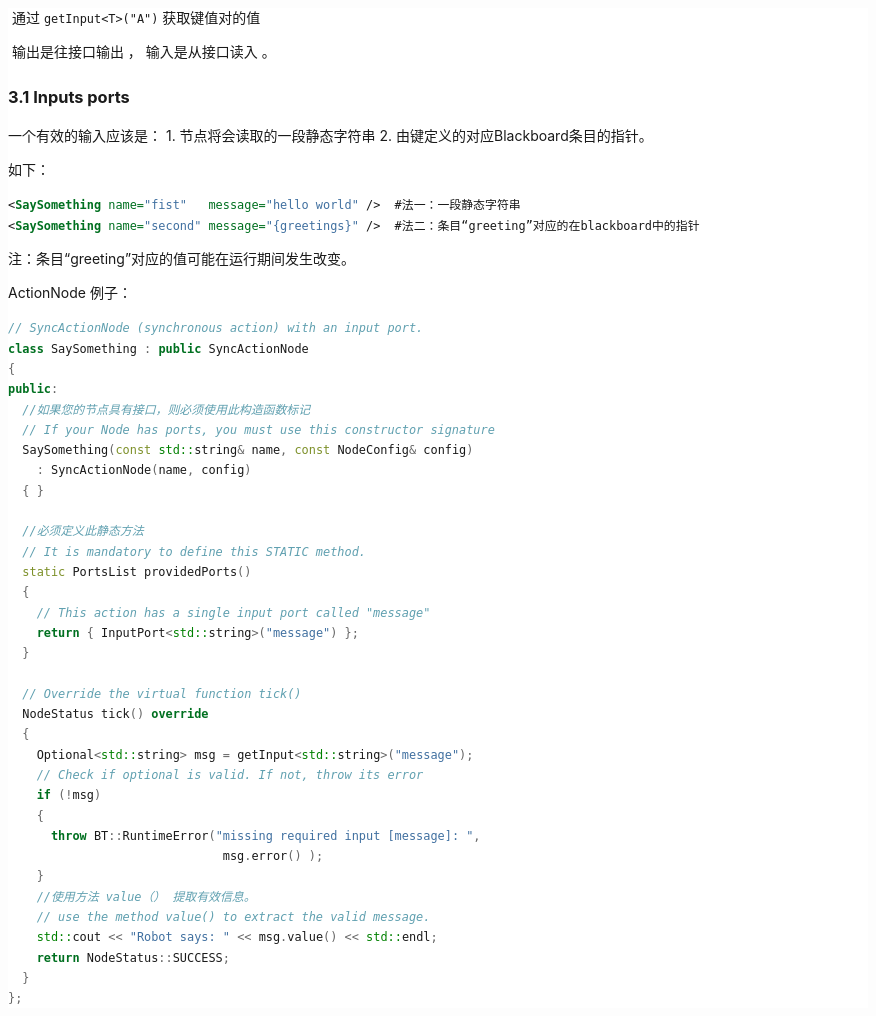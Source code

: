 ​          通过   `getInput<T>("A")`  获取键值对的值

​      输出是往接口输出 ， 输入是从接口读入 。

### 3.1 Inputs ports

一个有效的输入应该是： 1. 节点将会读取的一段静态字符串 2. 由键定义的对应Blackboard条目的指针。

如下：

```xml
<SaySomething name="fist"   message="hello world" />  #法一：一段静态字符串
<SaySomething name="second" message="{greetings}" />  #法二：条目“greeting”对应的在blackboard中的指针
```

注：条目“greeting”对应的值可能在运行期间发生改变。

ActionNode 例子：

```c++
// SyncActionNode (synchronous action) with an input port.
class SaySomething : public SyncActionNode
{
public:
  //如果您的节点具有接口，则必须使用此构造函数标记
  // If your Node has ports, you must use this constructor signature 
  SaySomething(const std::string& name, const NodeConfig& config)
    : SyncActionNode(name, config)
  { }

  //必须定义此静态方法
  // It is mandatory to define this STATIC method.
  static PortsList providedPorts()
  {
    // This action has a single input port called "message"
    return { InputPort<std::string>("message") };
  }

  // Override the virtual function tick()
  NodeStatus tick() override
  {
    Optional<std::string> msg = getInput<std::string>("message");
    // Check if optional is valid. If not, throw its error
    if (!msg)
    {
      throw BT::RuntimeError("missing required input [message]: ", 
                              msg.error() );
    }
    //使用方法 value（） 提取有效信息。
    // use the method value() to extract the valid message.
    std::cout << "Robot says: " << msg.value() << std::endl;
    return NodeStatus::SUCCESS;
  }
};
```
